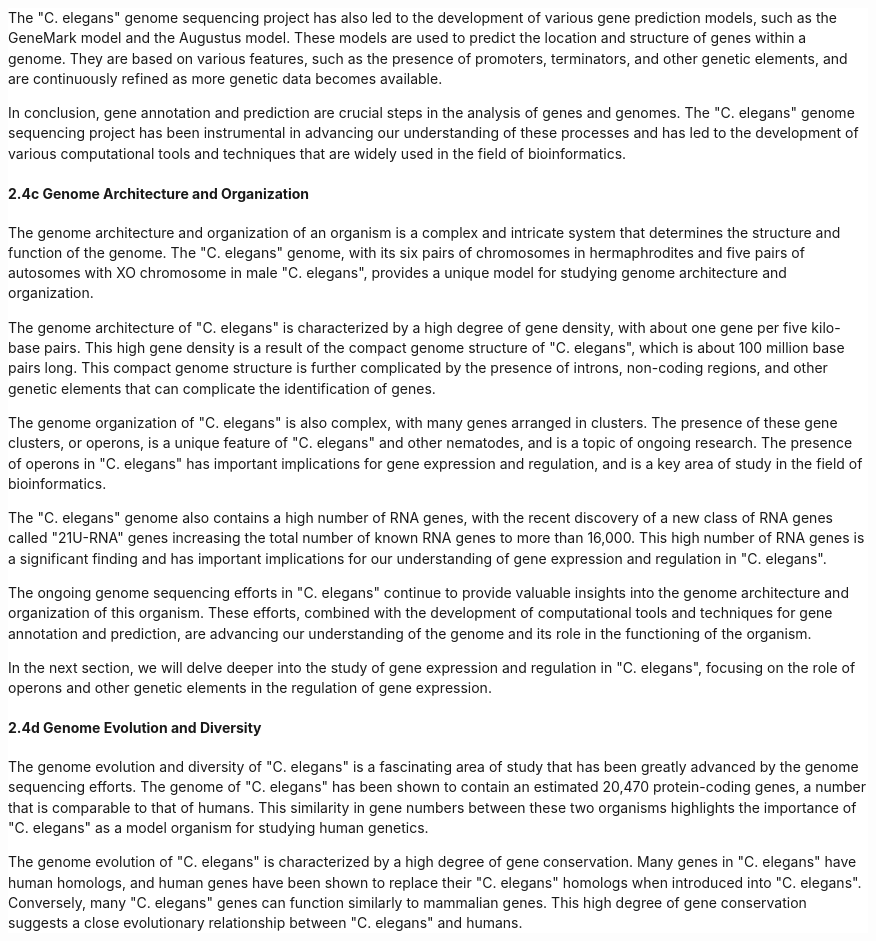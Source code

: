 The "C. elegans" genome sequencing project has also led to the development of various gene prediction models, such as the GeneMark model and the Augustus model. These models are used to predict the location and structure of genes within a genome. They are based on various features, such as the presence of promoters, terminators, and other genetic elements, and are continuously refined as more genetic data becomes available.

In conclusion, gene annotation and prediction are crucial steps in the analysis of genes and genomes. The "C. elegans" genome sequencing project has been instrumental in advancing our understanding of these processes and has led to the development of various computational tools and techniques that are widely used in the field of bioinformatics.

#### 2.4c Genome Architecture and Organization

The genome architecture and organization of an organism is a complex and intricate system that determines the structure and function of the genome. The "C. elegans" genome, with its six pairs of chromosomes in hermaphrodites and five pairs of autosomes with XO chromosome in male "C. elegans", provides a unique model for studying genome architecture and organization.

The genome architecture of "C. elegans" is characterized by a high degree of gene density, with about one gene per five kilo-base pairs. This high gene density is a result of the compact genome structure of "C. elegans", which is about 100 million base pairs long. This compact genome structure is further complicated by the presence of introns, non-coding regions, and other genetic elements that can complicate the identification of genes.

The genome organization of "C. elegans" is also complex, with many genes arranged in clusters. The presence of these gene clusters, or operons, is a unique feature of "C. elegans" and other nematodes, and is a topic of ongoing research. The presence of operons in "C. elegans" has important implications for gene expression and regulation, and is a key area of study in the field of bioinformatics.

The "C. elegans" genome also contains a high number of RNA genes, with the recent discovery of a new class of RNA genes called "21U-RNA" genes increasing the total number of known RNA genes to more than 16,000. This high number of RNA genes is a significant finding and has important implications for our understanding of gene expression and regulation in "C. elegans".

The ongoing genome sequencing efforts in "C. elegans" continue to provide valuable insights into the genome architecture and organization of this organism. These efforts, combined with the development of computational tools and techniques for gene annotation and prediction, are advancing our understanding of the genome and its role in the functioning of the organism.

In the next section, we will delve deeper into the study of gene expression and regulation in "C. elegans", focusing on the role of operons and other genetic elements in the regulation of gene expression.

#### 2.4d Genome Evolution and Diversity

The genome evolution and diversity of "C. elegans" is a fascinating area of study that has been greatly advanced by the genome sequencing efforts. The genome of "C. elegans" has been shown to contain an estimated 20,470 protein-coding genes, a number that is comparable to that of humans. This similarity in gene numbers between these two organisms highlights the importance of "C. elegans" as a model organism for studying human genetics.

The genome evolution of "C. elegans" is characterized by a high degree of gene conservation. Many genes in "C. elegans" have human homologs, and human genes have been shown to replace their "C. elegans" homologs when introduced into "C. elegans". Conversely, many "C. elegans" genes can function similarly to mammalian genes. This high degree of gene conservation suggests a close evolutionary relationship between "C. elegans" and humans.
